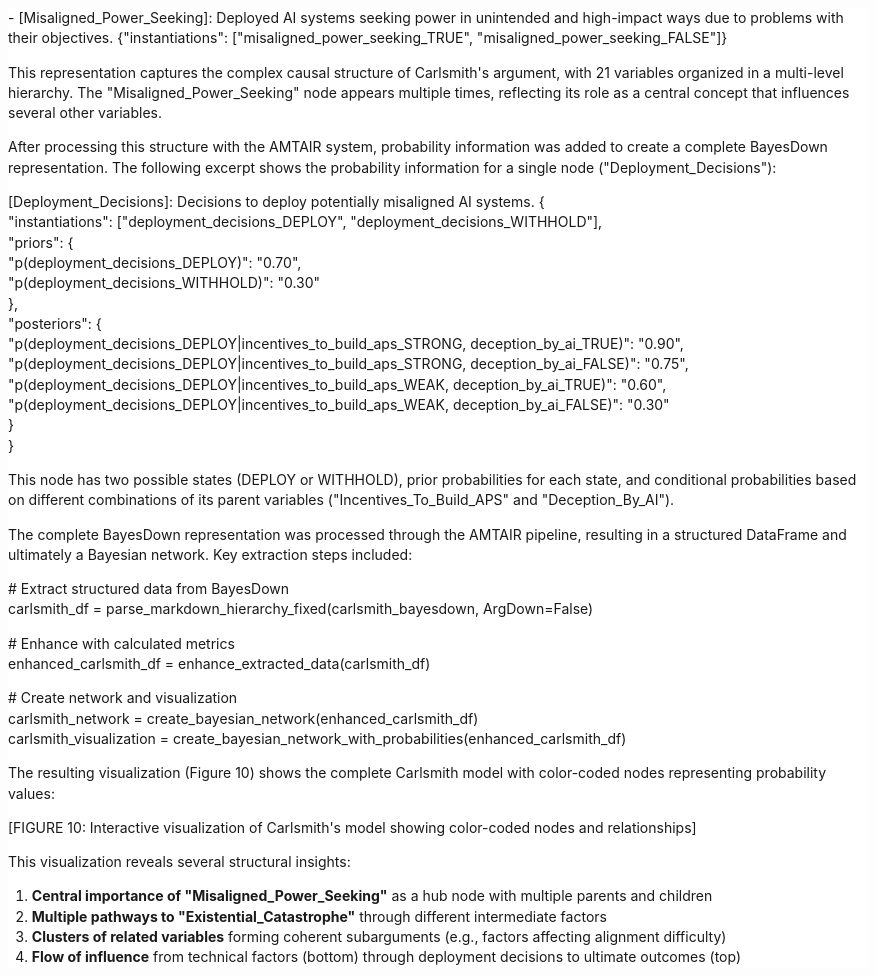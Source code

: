 \- \[Misaligned\_Power\_Seeking\]: Deployed AI systems seeking power in unintended and high-impact ways due to problems with their objectives. {"instantiations": \["misaligned\_power\_seeking\_TRUE", "misaligned\_power\_seeking\_FALSE"\]}

This representation captures the complex causal structure of Carlsmith's argument, with 21 variables organized in a multi-level hierarchy. The "Misaligned\_Power\_Seeking" node appears multiple times, reflecting its role as a central concept that influences several other variables.

After processing this structure with the AMTAIR system, probability information was added to create a complete BayesDown representation. The following excerpt shows the probability information for a single node ("Deployment\_Decisions"):

\[Deployment\_Decisions\]: Decisions to deploy potentially misaligned AI systems. {  
  "instantiations": \["deployment\_decisions\_DEPLOY", "deployment\_decisions\_WITHHOLD"\],  
  "priors": {  
    "p(deployment\_decisions\_DEPLOY)": "0.70",  
    "p(deployment\_decisions\_WITHHOLD)": "0.30"  
  },  
  "posteriors": {  
    "p(deployment\_decisions\_DEPLOY|incentives\_to\_build\_aps\_STRONG, deception\_by\_ai\_TRUE)": "0.90",  
    "p(deployment\_decisions\_DEPLOY|incentives\_to\_build\_aps\_STRONG, deception\_by\_ai\_FALSE)": "0.75",  
    "p(deployment\_decisions\_DEPLOY|incentives\_to\_build\_aps\_WEAK, deception\_by\_ai\_TRUE)": "0.60",  
    "p(deployment\_decisions\_DEPLOY|incentives\_to\_build\_aps\_WEAK, deception\_by\_ai\_FALSE)": "0.30"  
  }  
}

This node has two possible states (DEPLOY or WITHHOLD), prior probabilities for each state, and conditional probabilities based on different combinations of its parent variables ("Incentives\_To\_Build\_APS" and "Deception\_By\_AI").

The complete BayesDown representation was processed through the AMTAIR pipeline, resulting in a structured DataFrame and ultimately a Bayesian network. Key extraction steps included:

\# Extract structured data from BayesDown  
carlsmith\_df \= parse\_markdown\_hierarchy\_fixed(carlsmith\_bayesdown, ArgDown=False)

\# Enhance with calculated metrics  
enhanced\_carlsmith\_df \= enhance\_extracted\_data(carlsmith\_df)

\# Create network and visualization  
carlsmith\_network \= create\_bayesian\_network(enhanced\_carlsmith\_df)  
carlsmith\_visualization \= create\_bayesian\_network\_with\_probabilities(enhanced\_carlsmith\_df)

The resulting visualization (Figure 10\) shows the complete Carlsmith model with color-coded nodes representing probability values:

\[FIGURE 10: Interactive visualization of Carlsmith's model showing color-coded nodes and relationships\]

This visualization reveals several structural insights:

1. **Central importance of "Misaligned\_Power\_Seeking"** as a hub node with multiple parents and children  
2. **Multiple pathways to "Existential\_Catastrophe"** through different intermediate factors  
3. **Clusters of related variables** forming coherent subarguments (e.g., factors affecting alignment difficulty)  
4. **Flow of influence** from technical factors (bottom) through deployment decisions to ultimate outcomes (top)

